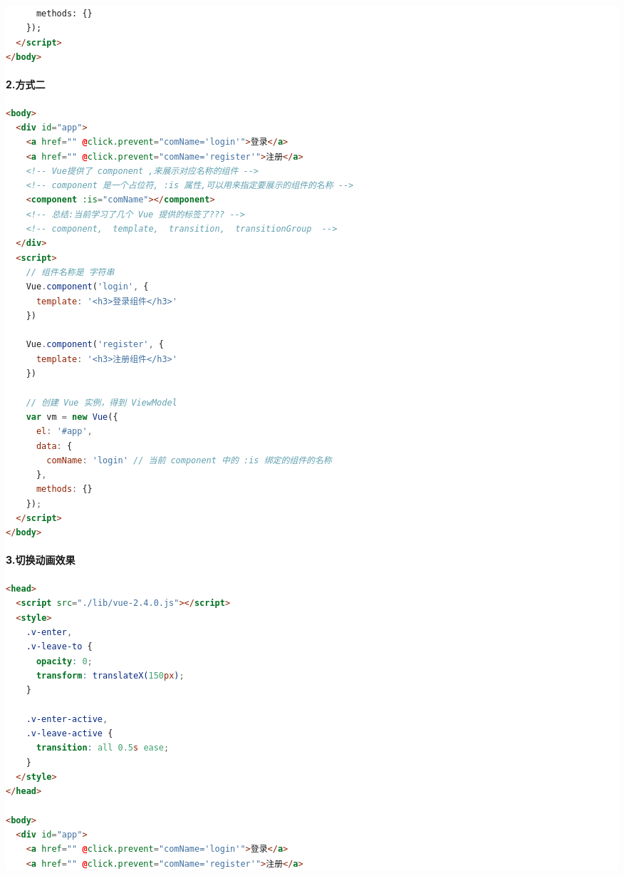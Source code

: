 ```html
      methods: {}
    });
  </script>
</body>
```

#### 2.方式二

```html
<body>
  <div id="app">
    <a href="" @click.prevent="comName='login'">登录</a>
    <a href="" @click.prevent="comName='register'">注册</a>
    <!-- Vue提供了 component ,来展示对应名称的组件 -->
    <!-- component 是一个占位符, :is 属性,可以用来指定要展示的组件的名称 -->
    <component :is="comName"></component>
    <!-- 总结:当前学习了几个 Vue 提供的标签了??? -->
    <!-- component,  template,  transition,  transitionGroup  -->
  </div>
  <script>
    // 组件名称是 字符串
    Vue.component('login', {
      template: '<h3>登录组件</h3>'
    })

    Vue.component('register', {
      template: '<h3>注册组件</h3>'
    })

    // 创建 Vue 实例，得到 ViewModel
    var vm = new Vue({
      el: '#app',
      data: {
        comName: 'login' // 当前 component 中的 :is 绑定的组件的名称
      },
      methods: {}
    });
  </script>
</body>
```

#### 3.切换动画效果

```html
<head>
  <script src="./lib/vue-2.4.0.js"></script>
  <style>
    .v-enter,
    .v-leave-to {
      opacity: 0;
      transform: translateX(150px);
    }

    .v-enter-active,
    .v-leave-active {
      transition: all 0.5s ease;
    }
  </style>
</head>

<body>
  <div id="app">
    <a href="" @click.prevent="comName='login'">登录</a>
    <a href="" @click.prevent="comName='register'">注册</a>

```